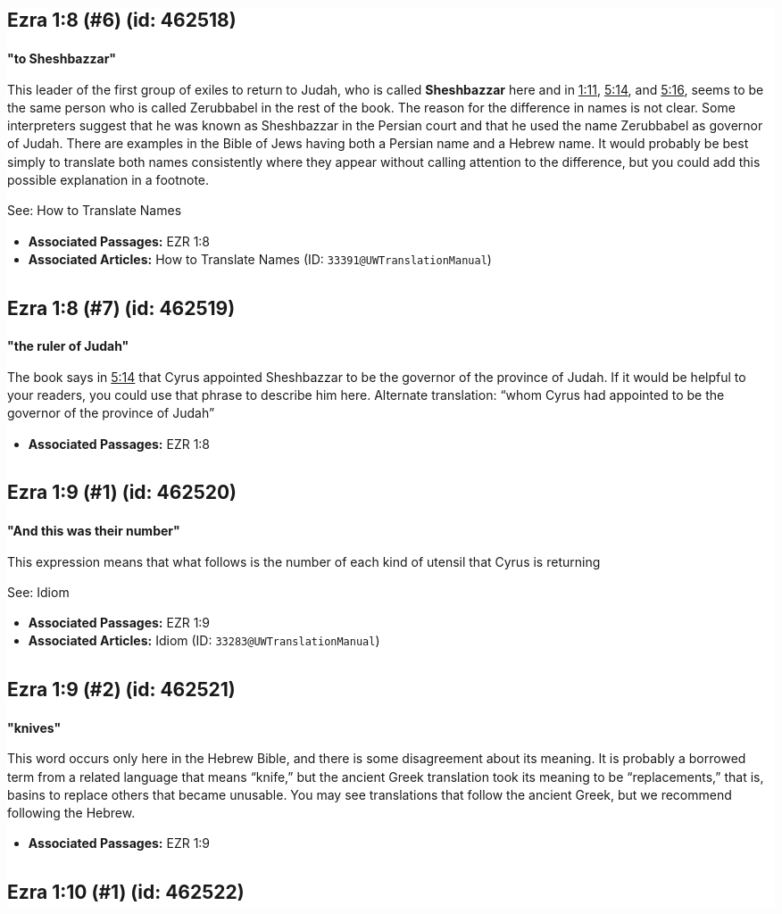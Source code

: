## Ezra 1:8 (#6) (id: 462518)

**"to Sheshbazzar"**

This leader of the first group of exiles to return to Judah, who is called **Sheshbazzar** here and in [1:11](https://ref.ly/Ezra1:11), [5:14](https://ref.ly/Ezra5:14), and [5:16](https://ref.ly/Ezra5:16), seems to be the same person who is called Zerubbabel in the rest of the book. The reason for the difference in names is not clear. Some interpreters suggest that he was known as Sheshbazzar in the Persian court and that he used the name Zerubbabel as governor of Judah. There are examples in the Bible of Jews having both a Persian name and a Hebrew name. It would probably be best simply to translate both names consistently where they appear without calling attention to the difference, but you could add this possible explanation in a footnote.

See: How to Translate Names

* **Associated Passages:** EZR 1:8
* **Associated Articles:** How to Translate Names (ID: `33391@UWTranslationManual`)

## Ezra 1:8 (#7) (id: 462519)

**"the ruler of Judah"**

The book says in [5:14](https://ref.ly/Ezra5:14) that Cyrus appointed Sheshbazzar to be the governor of the province of Judah. If it would be helpful to your readers, you could use that phrase to describe him here. Alternate translation: “whom Cyrus had appointed to be the governor of the province of Judah”

* **Associated Passages:** EZR 1:8

## Ezra 1:9 (#1) (id: 462520)

**"And this was their number"**

This expression means that what follows is the number of each kind of utensil that Cyrus is returning

See: Idiom

* **Associated Passages:** EZR 1:9
* **Associated Articles:** Idiom (ID: `33283@UWTranslationManual`)

## Ezra 1:9 (#2) (id: 462521)

**"knives"**

This word occurs only here in the Hebrew Bible, and there is some disagreement about its meaning. It is probably a borrowed term from a related language that means “knife,” but the ancient Greek translation took its meaning to be “replacements,” that is, basins to replace others that became unusable. You may see translations that follow the ancient Greek, but we recommend following the Hebrew.

* **Associated Passages:** EZR 1:9

## Ezra 1:10 (#1) (id: 462522)
